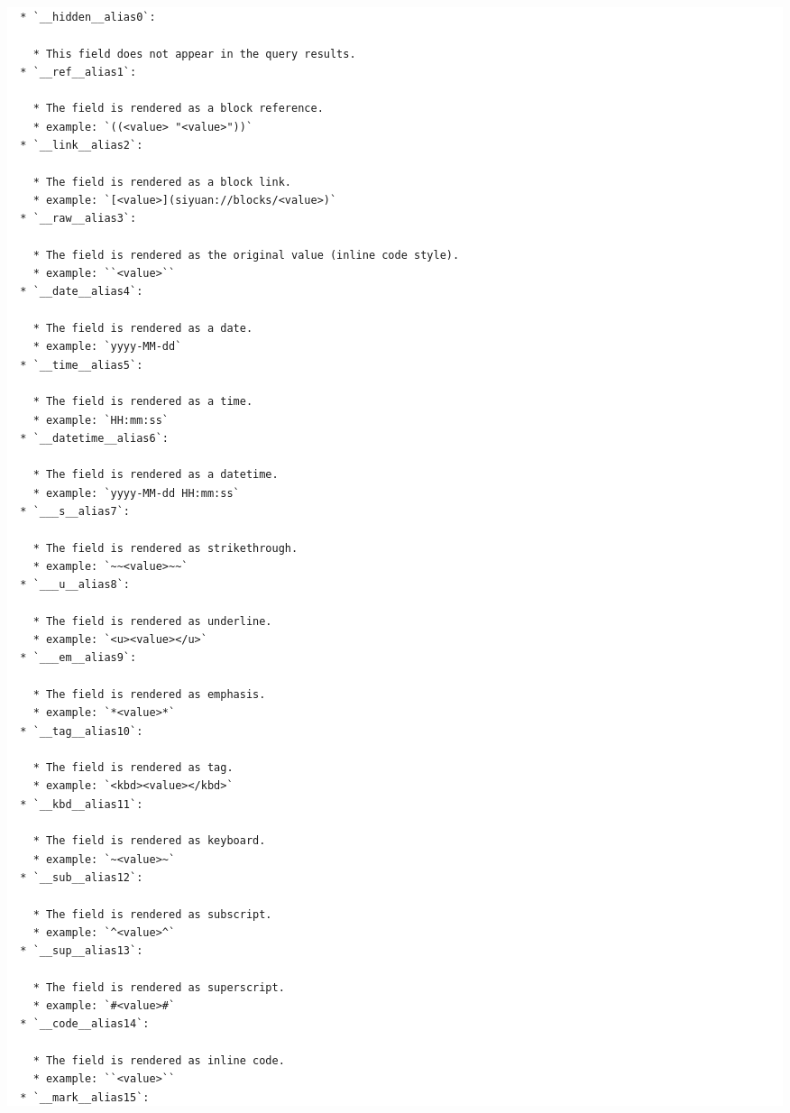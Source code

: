       * `__hidden__alias0`:

        * This field does not appear in the query results.
      * `__ref__alias1`:

        * The field is rendered as a block reference.
        * example: `((<value> "<value>"))`
      * `__link__alias2`:

        * The field is rendered as a block link.
        * example: `[<value>](siyuan://blocks/<value>)`
      * `__raw__alias3`:

        * The field is rendered as the original value (inline code style).
        * example: ``<value>``
      * `__date__alias4`:

        * The field is rendered as a date.
        * example: `yyyy-MM-dd`
      * `__time__alias5`:

        * The field is rendered as a time.
        * example: `HH:mm:ss`
      * `__datetime__alias6`:

        * The field is rendered as a datetime.
        * example: `yyyy-MM-dd HH:mm:ss`
      * `___s__alias7`:

        * The field is rendered as strikethrough.
        * example: `~~<value>~~`
      * `___u__alias8`:

        * The field is rendered as underline.
        * example: `<u><value></u>`
      * `___em__alias9`:

        * The field is rendered as emphasis.
        * example: `*<value>*`
      * `__tag__alias10`:

        * The field is rendered as tag.
        * example: `<kbd><value></kbd>`
      * `__kbd__alias11`:

        * The field is rendered as keyboard.
        * example: `~<value>~`
      * `__sub__alias12`:

        * The field is rendered as subscript.
        * example: `^<value>^`
      * `__sup__alias13`:

        * The field is rendered as superscript.
        * example: `#<value>#`
      * `__code__alias14`:

        * The field is rendered as inline code.
        * example: ``<value>``
      * `__mark__alias15`:
